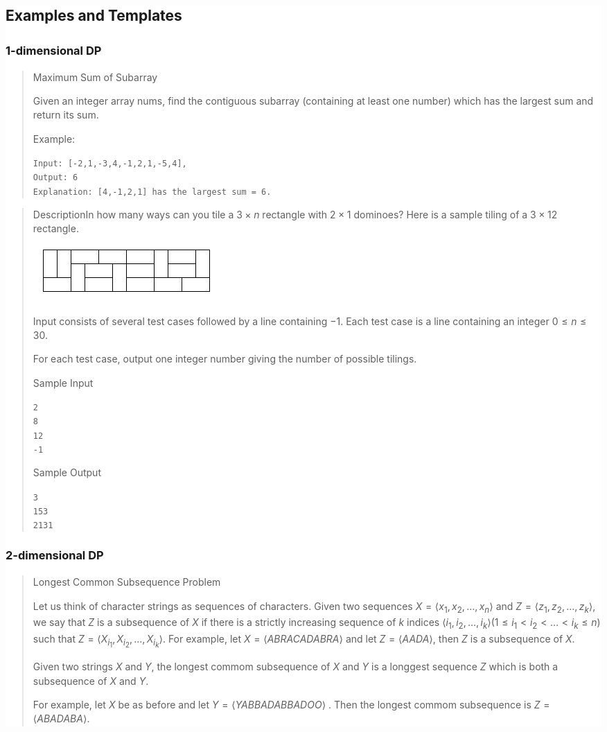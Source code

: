 ## Examples and Templates

### 1-dimensional DP

> Maximum Sum of Subarray
>
> Given an integer array nums, find the contiguous subarray (containing at least one number) which has the largest sum and return its sum.
>
> Example:
>```
> Input: [-2,1,-3,4,-1,2,1,-5,4],
> Output: 6
> Explanation: [4,-1,2,1] has the largest sum = 6.
> ```

> DescriptionIn how many ways can you tile a $3\times n$ rectangle with $2 \times 1$ dominoes? Here is a sample tiling of a $3 \times 12$ rectangle. 
>
> ![](./img/DP.gif)
>
> Input consists of several test cases followed by a line containing $-1$. Each test case is a line  containing an integer $0 \le n \le 30$.
>
> For each test case, output one integer number giving the number of possible tilings.
>
> Sample Input
> ```
> 2
> 8
> 12
> -1
> ```
> Sample Output
> ```
> 3
> 153
> 2131
> ```

### 2-dimensional DP

> Longest Common Subsequence Problem
>
> Let us think of character strings as sequences of characters. Given two sequences $X=\langle x_1,x_2,\dots,x_n\rangle$ and $Z=\langle z_{1}, z_{2}, \dots, z_{k}\rangle$, we say that $Z$ is a subsequence of $X$ if there is a strictly increasing sequence of $k$ indices $\left\langle i_{1}, i_{2}, \ldots, i_{k}\right\rangle\left(1 \leq i_{1}<i_{2}<\ldots<i_{k} \leq n\right)$ such that $Z=\left\langle X_{i_{1}}, X_{i_{2}}, \dots, X_{i_{k}}\right\rangle$. For example, let $X=\langle A B R A C A D A B R A\rangle$ and let $Z=\langle A A D A\rangle$, then $Z$ is a subsequence of $X$.
>
> Given two strings $X$ and $Y$, the longest commom subsequence of $X$ and $Y$ is a longgest sequence $Z$ which is both a subsequence of $X$ and $Y$.
>
> For example, let $X$ be as before and let $Y=\langle Y A B B A D A B B A D O O \rangle$ . Then the longest commom subsequence is $Z=\langle ABADABA\rangle$.
>
